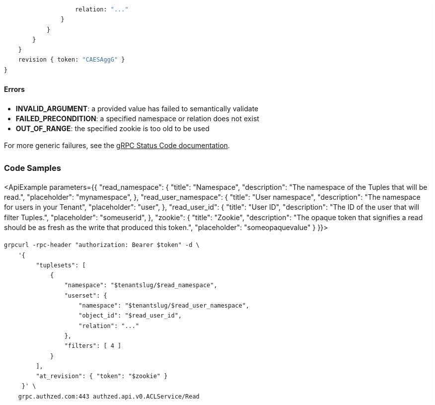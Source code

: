 ```proto
                    relation: "..."
                }
            }
        }
    }
    revision { token: "CAESAggG" }
}
```

#### Errors

- **INVALID_ARGUMENT**: a provided value has failed to semantically validate
- **FAILED_PRECONDITION**: a specified namespace or relation does not exist
- **OUT_OF_RANGE**: the specified zookie is too old to be used

For more generic failures, see the [gRPC Status Code documentation].

[gRPC Status Code documentation]: https://github.com/grpc/grpc/blob/master/doc/statuscodes.md

### Code Samples

<ApiExample parameters={{
    "read_namespace": {
        "title": "Namespace",
        "description": "The namespace of the Tuples that will be read.",
        "placeholder": "mynamespace",
    },
    "read_user_namespace": {
        "title": "User namespace",
        "description": "The namespace for users in your Tenant",
        "placeholder": "user",
    },
    "read_user_id": {
        "title": "User ID",
        "description": "The ID of the user that will filter Tuples.",
        "placeholder": "someuserid",
    },
    "zookie": {
        "title": "Zookie",
        "description": "The opaque token that signifies a read should be as fresh as the write that produced this token.",
        "placeholder": "someopaquevalue"
    }
}}>
<ApiSample language="grpcurl">

```
grpcurl -rpc-header "authorization: Bearer $token" -d \
    '{
         "tuplesets": [
             {
                 "namespace": "$tenantslug/$read_namespace",
                 "userset": {
                     "namespace": "$tenantslug/$read_user_namespace",
                     "object_id": "$read_user_id",
                     "relation": "..."
                 },
                 "filters": [ 4 ]
             }
         ],
         "at_revision": { "token": "$zookie" }
     }' \
    grpc.authzed.com:443 authzed.api.v0.ACLService/Read
```


[Zookie]: /v0/concepts#zookies
[Check Request]: /v0/api#aclservicecheck
[Zookie]: /v0/concepts#zookies
[New Enemy Problem]: /concepts/authz#what-is-the-new-enemy-problem
[Read Responses]: /v0/api#response-3
[Zookie]: /v0/concepts#zookies
[Zookie]: /v0/concepts#zookies
[Expand Requests]: #aclserviceexpand
[Tuples]: /v0/concepts#tuples
[Tuple]: /v0/concepts#tuples
[Zookie]: /v0/concepts#zookies
[optimistic concurrency control]: https://en.wikipedia.org/wiki/Optimistic_concurrency_control
[namespace]: /v0/concepts#namespaces
[Tenant]: /v0/concepts#tenant
[Zookie]: /v0/concepts#zookies
[namespace]: /v0/concepts#namespaces
[Tenant]: /v0/concepts#tenant
[Zookie]: /v0/concepts#zookies